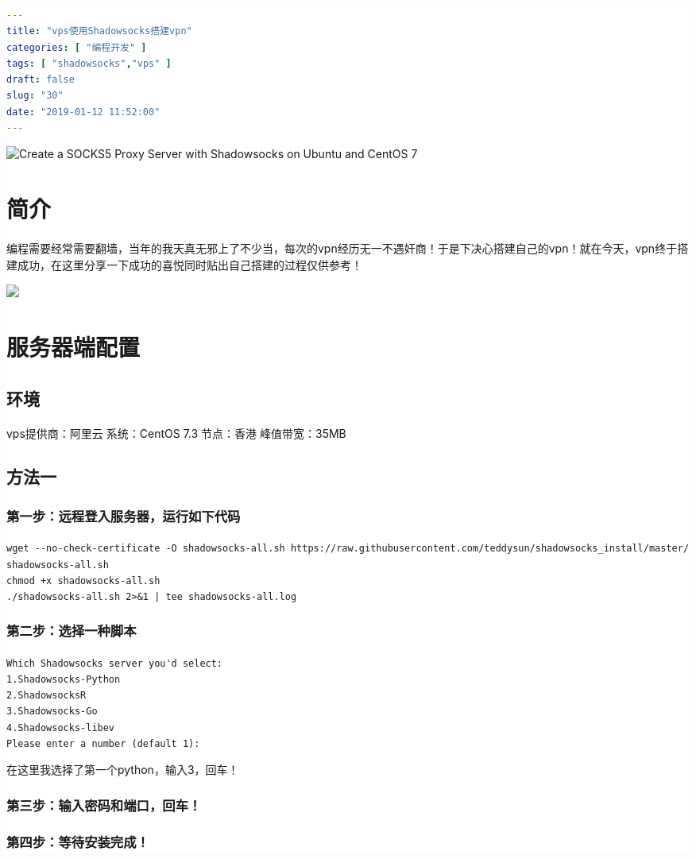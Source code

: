 ```yaml
---
title: "vps使用Shadowsocks搭建vpn"
categories: [ "编程开发" ]
tags: [ "shadowsocks","vps" ]
draft: false
slug: "30"
date: "2019-01-12 11:52:00"
---
```



![Create a SOCKS5 Proxy Server with Shadowsocks on Ubuntu and CentOS 7](https://www.linode.com/docs/networking/vpn/create-a-socks5-proxy-server-with-shadowsocks-on-ubuntu-and-centos7/shadowsocks.jpg)

# 简介
编程需要经常需要翻墙，当年的我天真无邪上了不少当，每次的vpn经历无一不遇奸商！于是下决心搭建自己的vpn！就在今天，vpn终于搭建成功，在这里分享一下成功的喜悦同时贴出自己搭建的过程仅供参考！

![](https://blog.songtianlun.cn/wp-content/uploads/2019/01/image-10-1024x355.png)

# 服务器端配置
## 环境
vps提供商：阿里云
系统：CentOS 7.3
节点：香港
峰值带宽：35MB

## 方法一
### 第一步：远程登入服务器，运行如下代码

    wget --no-check-certificate -O shadowsocks-all.sh https://raw.githubusercontent.com/teddysun/shadowsocks_install/master/shadowsocks-all.sh
    chmod +x shadowsocks-all.sh
    ./shadowsocks-all.sh 2>&1 | tee shadowsocks-all.log

### 第二步：选择一种脚本

    Which Shadowsocks server you'd select:
    1.Shadowsocks-Python
    2.ShadowsocksR
    3.Shadowsocks-Go
    4.Shadowsocks-libev
    Please enter a number (default 1):

在这里我选择了第一个python，输入3，回车！

### 第三步：输入密码和端口，回车！

### 第四步：等待安装完成！
